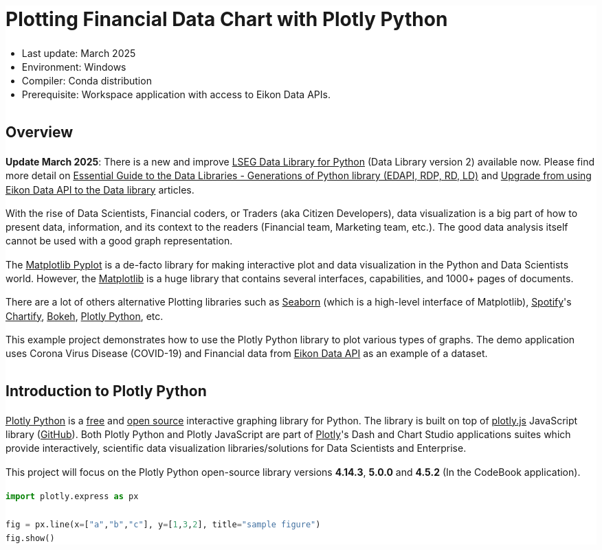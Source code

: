 # Plotting Financial Data Chart with Plotly Python 
- Last update: March 2025
- Environment: Windows 
- Compiler: Conda distribution
- Prerequisite:  Workspace application with access to Eikon Data APIs.

## <a id="overview"></a>Overview

**Update March 2025**: There is a new and improve [LSEG Data Library for Python](https://developers.lseg.com/en/api-catalog/lseg-data-platform/lseg-data-library-for-python) (Data Library version 2) available now. Please find more detail on [Essential Guide to the Data Libraries - Generations of Python library (EDAPI, RDP, RD, LD)](https://developers.lseg.com/en/article-catalog/article/essential-guide-to-the-data-libraries) and [Upgrade from using Eikon Data API to the Data library](https://developers.lseg.com/en/article-catalog/article/Upgrade-from-using-Eikon-Data-API-to-the-Data-library) articles.

With the rise of Data Scientists, Financial coders, or Traders (aka Citizen Developers), data visualization is a big part of how to present data, information, and its context to the readers (Financial team, Marketing team, etc.). The good data analysis itself cannot be used with a good graph representation. 

The [Matplotlib Pyplot](https://matplotlib.org/stable/api/_as_gen/matplotlib.pyplot.html) is a de-facto library for making interactive plot and data visualization in the Python and Data Scientists world. However, the [Matplotlib](https://matplotlib.org/) is a huge library that contains several interfaces, capabilities, and 1000+ pages of documents.  

There are a lot of others alternative Plotting libraries such as [Seaborn](https://seaborn.pydata.org/) (which is a high-level interface of Matplotlib), [Spotify](https://www.spotify.com/us/home/)'s [Chartify](https://github.com/spotify/chartify), [Bokeh](https://docs.bokeh.org/en/latest/), [Plotly Python](https://plotly.com/python/), etc.

This example project demonstrates how to use the Plotly Python library to plot various types of graphs. The demo application uses Corona Virus Disease (COVID-19) and Financial data from [Eikon Data API](https://developers.lseg.com/en/api-catalog/eikon/eikon-data-api) as an example of a dataset.

## <a id="plotly_intro"></a>Introduction to Plotly Python

[Plotly Python](https://plotly.com/python/) is a [free](https://plotly.com/python/is-plotly-free/) and [open source](https://github.com/plotly/plotly.py) interactive graphing library for Python. The library is built on top of [plotly.js](https://plotly.com/javascript/) JavaScript library ([GitHub](https://github.com/plotly/plotly.js)). Both Plotly Python and Plotly JavaScript are part of [Plotly](https://plotly.com/)'s Dash and Chart Studio applications suites which provide interactively, scientific data visualization libraries/solutions for Data Scientists and Enterprise. 
 
This project will focus on the Plotly Python open-source library versions **4.14.3**, **5.0.0** and **4.5.2** (In the CodeBook application). 

```python
import plotly.express as px

fig = px.line(x=["a","b","c"], y=[1,3,2], title="sample figure")
fig.show()
```

